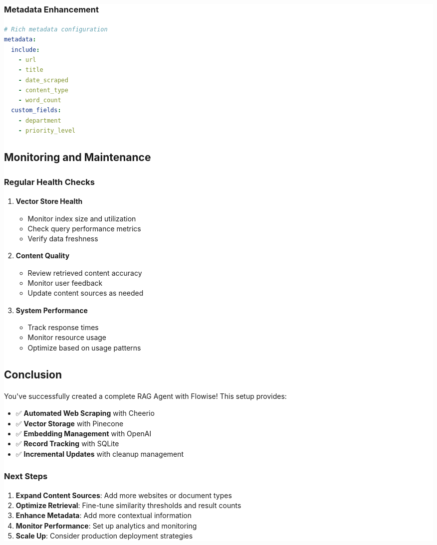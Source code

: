 ### Metadata Enhancement

```yaml
# Rich metadata configuration
metadata:
  include:
    - url
    - title
    - date_scraped
    - content_type
    - word_count
  custom_fields:
    - department
    - priority_level
```

## Monitoring and Maintenance

### Regular Health Checks

1. **Vector Store Health**
   - Monitor index size and utilization
   - Check query performance metrics
   - Verify data freshness

2. **Content Quality**
   - Review retrieved content accuracy
   - Monitor user feedback
   - Update content sources as needed

3. **System Performance**
   - Track response times
   - Monitor resource usage
   - Optimize based on usage patterns

## Conclusion

You've successfully created a complete RAG Agent with Flowise! This setup provides:

- ✅ **Automated Web Scraping** with Cheerio
- ✅ **Vector Storage** with Pinecone
- ✅ **Embedding Management** with OpenAI
- ✅ **Record Tracking** with SQLite
- ✅ **Incremental Updates** with cleanup management

### Next Steps

1. **Expand Content Sources**: Add more websites or document types
2. **Optimize Retrieval**: Fine-tune similarity thresholds and result counts
3. **Enhance Metadata**: Add more contextual information
4. **Monitor Performance**: Set up analytics and monitoring
5. **Scale Up**: Consider production deployment strategies
